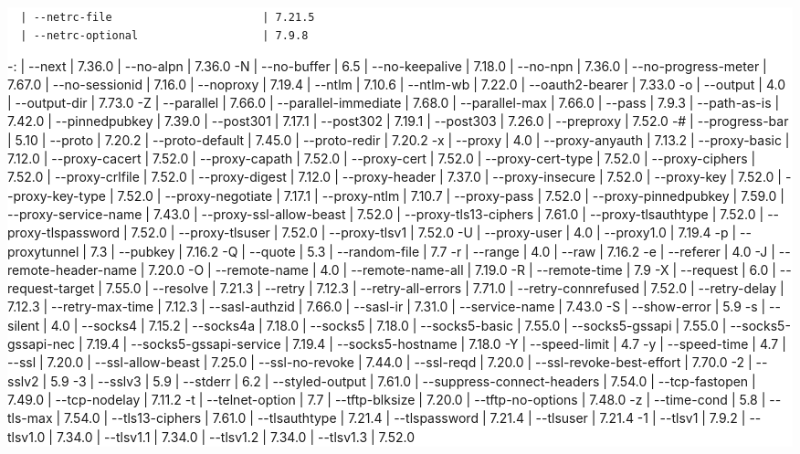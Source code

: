       | --netrc-file                       | 7.21.5
      | --netrc-optional                   | 7.9.8
-:    | --next                             | 7.36.0
      | --no-alpn                          | 7.36.0
-N    | --no-buffer                        | 6.5
      | --no-keepalive                     | 7.18.0
      | --no-npn                           | 7.36.0
      | --no-progress-meter                | 7.67.0
      | --no-sessionid                     | 7.16.0
      | --noproxy                          | 7.19.4
      | --ntlm                             | 7.10.6
      | --ntlm-wb                          | 7.22.0
      | --oauth2-bearer                    | 7.33.0
-o    | --output                           | 4.0
      | --output-dir                       | 7.73.0
-Z    | --parallel                         | 7.66.0
      | --parallel-immediate               | 7.68.0
      | --parallel-max                     | 7.66.0
      | --pass                             | 7.9.3
      | --path-as-is                       | 7.42.0
      | --pinnedpubkey                     | 7.39.0
      | --post301                          | 7.17.1
      | --post302                          | 7.19.1
      | --post303                          | 7.26.0
      | --preproxy                         | 7.52.0
-#    | --progress-bar                     | 5.10
      | --proto                            | 7.20.2
      | --proto-default                    | 7.45.0
      | --proto-redir                      | 7.20.2
-x    | --proxy                            | 4.0
      | --proxy-anyauth                    | 7.13.2
      | --proxy-basic                      | 7.12.0
      | --proxy-cacert                     | 7.52.0
      | --proxy-capath                     | 7.52.0
      | --proxy-cert                       | 7.52.0
      | --proxy-cert-type                  | 7.52.0
      | --proxy-ciphers                    | 7.52.0
      | --proxy-crlfile                    | 7.52.0
      | --proxy-digest                     | 7.12.0
      | --proxy-header                     | 7.37.0
      | --proxy-insecure                   | 7.52.0
      | --proxy-key                        | 7.52.0
      | --proxy-key-type                   | 7.52.0
      | --proxy-negotiate                  | 7.17.1
      | --proxy-ntlm                       | 7.10.7
      | --proxy-pass                       | 7.52.0
      | --proxy-pinnedpubkey               | 7.59.0
      | --proxy-service-name               | 7.43.0
      | --proxy-ssl-allow-beast            | 7.52.0
      | --proxy-tls13-ciphers              | 7.61.0
      | --proxy-tlsauthtype                | 7.52.0
      | --proxy-tlspassword                | 7.52.0
      | --proxy-tlsuser                    | 7.52.0
      | --proxy-tlsv1                      | 7.52.0
-U    | --proxy-user                       | 4.0
      | --proxy1.0                         | 7.19.4
-p    | --proxytunnel                      | 7.3
      | --pubkey                           | 7.16.2
-Q    | --quote                            | 5.3
      | --random-file                      | 7.7
-r    | --range                            | 4.0
      | --raw                              | 7.16.2
-e    | --referer                          | 4.0
-J    | --remote-header-name               | 7.20.0
-O    | --remote-name                      | 4.0
      | --remote-name-all                  | 7.19.0
-R    | --remote-time                      | 7.9
-X    | --request                          | 6.0
      | --request-target                   | 7.55.0
      | --resolve                          | 7.21.3
      | --retry                            | 7.12.3
      | --retry-all-errors                 | 7.71.0
      | --retry-connrefused                | 7.52.0
      | --retry-delay                      | 7.12.3
      | --retry-max-time                   | 7.12.3
      | --sasl-authzid                     | 7.66.0
      | --sasl-ir                          | 7.31.0
      | --service-name                     | 7.43.0
-S    | --show-error                       | 5.9
-s    | --silent                           | 4.0
      | --socks4                           | 7.15.2
      | --socks4a                          | 7.18.0
      | --socks5                           | 7.18.0
      | --socks5-basic                     | 7.55.0
      | --socks5-gssapi                    | 7.55.0
      | --socks5-gssapi-nec                | 7.19.4
      | --socks5-gssapi-service            | 7.19.4
      | --socks5-hostname                  | 7.18.0
-Y    | --speed-limit                      | 4.7
-y    | --speed-time                       | 4.7
      | --ssl                              | 7.20.0
      | --ssl-allow-beast                  | 7.25.0
      | --ssl-no-revoke                    | 7.44.0
      | --ssl-reqd                         | 7.20.0
      | --ssl-revoke-best-effort           | 7.70.0
-2    | --sslv2                            | 5.9
-3    | --sslv3                            | 5.9
      | --stderr                           | 6.2
      | --styled-output                    | 7.61.0
      | --suppress-connect-headers         | 7.54.0
      | --tcp-fastopen                     | 7.49.0
      | --tcp-nodelay                      | 7.11.2
-t    | --telnet-option                    | 7.7
      | --tftp-blksize                     | 7.20.0
      | --tftp-no-options                  | 7.48.0
-z    | --time-cond                        | 5.8
      | --tls-max                          | 7.54.0
      | --tls13-ciphers                    | 7.61.0
      | --tlsauthtype                      | 7.21.4
      | --tlspassword                      | 7.21.4
      | --tlsuser                          | 7.21.4
-1    | --tlsv1                            | 7.9.2
      | --tlsv1.0                          | 7.34.0
      | --tlsv1.1                          | 7.34.0
      | --tlsv1.2                          | 7.34.0
      | --tlsv1.3                          | 7.52.0